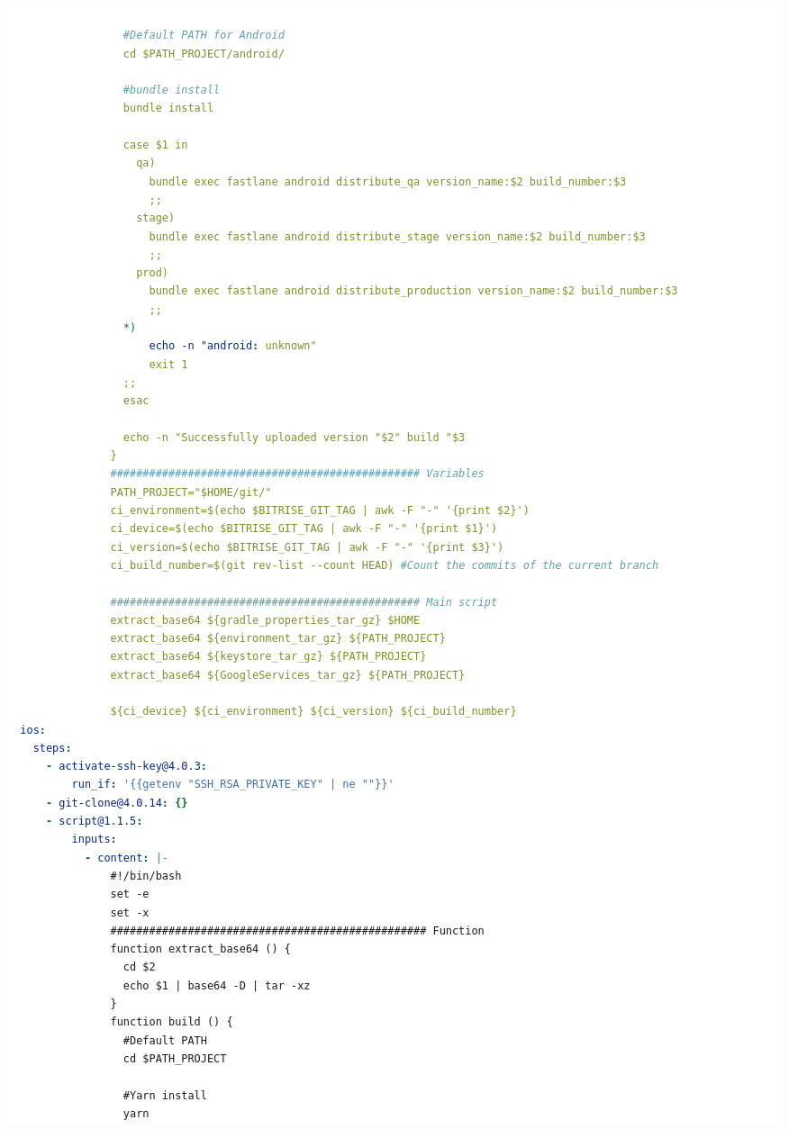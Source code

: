 ```yml

                  #Default PATH for Android
                  cd $PATH_PROJECT/android/

                  #bundle install
                  bundle install

                  case $1 in
                    qa)
                      bundle exec fastlane android distribute_qa version_name:$2 build_number:$3
                      ;;
                    stage)
                      bundle exec fastlane android distribute_stage version_name:$2 build_number:$3
                      ;;
                    prod)
                      bundle exec fastlane android distribute_production version_name:$2 build_number:$3
                      ;;
                  *)
                      echo -n "android: unknown"
                      exit 1
                  ;;
                  esac

                  echo -n "Successfully uploaded version "$2" build "$3
                }
                ################################################ Variables
                PATH_PROJECT="$HOME/git/"
                ci_environment=$(echo $BITRISE_GIT_TAG | awk -F "-" '{print $2}')
                ci_device=$(echo $BITRISE_GIT_TAG | awk -F "-" '{print $1}')
                ci_version=$(echo $BITRISE_GIT_TAG | awk -F "-" '{print $3}')
                ci_build_number=$(git rev-list --count HEAD) #Count the commits of the current branch

                ################################################ Main script
                extract_base64 ${gradle_properties_tar_gz} $HOME
                extract_base64 ${environment_tar_gz} ${PATH_PROJECT}
                extract_base64 ${keystore_tar_gz} ${PATH_PROJECT}
                extract_base64 ${GoogleServices_tar_gz} ${PATH_PROJECT}

                ${ci_device} ${ci_environment} ${ci_version} ${ci_build_number}
  ios:
    steps:
      - activate-ssh-key@4.0.3:
          run_if: '{{getenv "SSH_RSA_PRIVATE_KEY" | ne ""}}'
      - git-clone@4.0.14: {}
      - script@1.1.5:
          inputs:
            - content: |-
                #!/bin/bash
                set -e
                set -x
                ################################################# Function
                function extract_base64 () {
                  cd $2
                  echo $1 | base64 -D | tar -xz
                }
                function build () {
                  #Default PATH
                  cd $PATH_PROJECT

                  #Yarn install
                  yarn
```